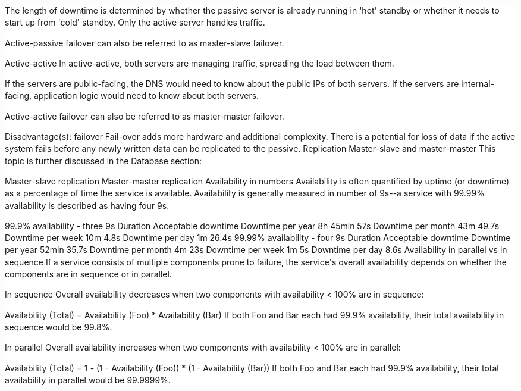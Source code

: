 The length of downtime is determined by whether the passive server is already running in 'hot' standby or whether it needs to start up from 'cold' standby. Only the active server handles traffic.

Active-passive failover can also be referred to as master-slave failover.

Active-active
In active-active, both servers are managing traffic, spreading the load between them.

If the servers are public-facing, the DNS would need to know about the public IPs of both servers. If the servers are internal-facing, application logic would need to know about both servers.

Active-active failover can also be referred to as master-master failover.

Disadvantage(s): failover
Fail-over adds more hardware and additional complexity.
There is a potential for loss of data if the active system fails before any newly written data can be replicated to the passive.
Replication
Master-slave and master-master
This topic is further discussed in the Database section:

Master-slave replication
Master-master replication
Availability in numbers
Availability is often quantified by uptime (or downtime) as a percentage of time the service is available. Availability is generally measured in number of 9s--a service with 99.99% availability is described as having four 9s.

99.9% availability - three 9s
Duration	Acceptable downtime
Downtime per year	8h 45min 57s
Downtime per month	43m 49.7s
Downtime per week	10m 4.8s
Downtime per day	1m 26.4s
99.99% availability - four 9s
Duration	Acceptable downtime
Downtime per year	52min 35.7s
Downtime per month	4m 23s
Downtime per week	1m 5s
Downtime per day	8.6s
Availability in parallel vs in sequence
If a service consists of multiple components prone to failure, the service's overall availability depends on whether the components are in sequence or in parallel.

In sequence
Overall availability decreases when two components with availability < 100% are in sequence:

Availability (Total) = Availability (Foo) * Availability (Bar)
If both Foo and Bar each had 99.9% availability, their total availability in sequence would be 99.8%.

In parallel
Overall availability increases when two components with availability < 100% are in parallel:

Availability (Total) = 1 - (1 - Availability (Foo)) * (1 - Availability (Bar))
If both Foo and Bar each had 99.9% availability, their total availability in parallel would be 99.9999%.
